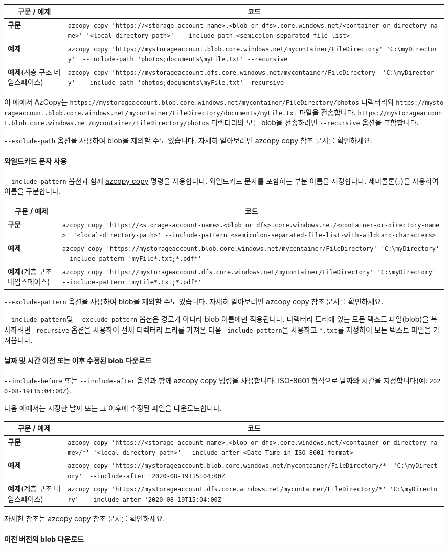 | 구문 / 예제  |  코드 |
|--------|-----------|
| **구문** | `azcopy copy 'https://<storage-account-name>.<blob or dfs>.core.windows.net/<container-or-directory-name>' '<local-directory-path>'  --include-path <semicolon-separated-file-list>` |
| **예제** | `azcopy copy 'https://mystorageaccount.blob.core.windows.net/mycontainer/FileDirectory' 'C:\myDirectory'  --include-path 'photos;documents\myFile.txt' --recursive` |
| **예제**(계층 구조 네임스페이스) | `azcopy copy 'https://mystorageaccount.dfs.core.windows.net/mycontainer/FileDirectory' 'C:\myDirectory'  --include-path 'photos;documents\myFile.txt'--recursive` |

이 예에서 AzCopy는 `https://mystorageaccount.blob.core.windows.net/mycontainer/FileDirectory/photos` 디렉터리와 `https://mystorageaccount.blob.core.windows.net/mycontainer/FileDirectory/documents/myFile.txt` 파일을 전송합니다. `https://mystorageaccount.blob.core.windows.net/mycontainer/FileDirectory/photos` 디렉터리의 모든 blob을 전송하려면 `--recursive` 옵션을 포함합니다.

`--exclude-path` 옵션을 사용하여 blob을 제외할 수도 있습니다. 자세히 알아보려면 [azcopy copy](storage-ref-azcopy-copy.md) 참조 문서를 확인하세요.

#### <a name="use-wildcard-characters"></a>와일드카드 문자 사용

`--include-pattern` 옵션과 함께 [azcopy copy](storage-ref-azcopy-copy.md) 명령을 사용합니다. 와일드카드 문자를 포함하는 부분 이름을 지정합니다. 세미콜론(`;`)을 사용하여 이름을 구분합니다.

| 구문 / 예제  |  코드 |
|--------|-----------|
| **구문** | `azcopy copy 'https://<storage-account-name>.<blob or dfs>.core.windows.net/<container-or-directory-name>' '<local-directory-path>' --include-pattern <semicolon-separated-file-list-with-wildcard-characters>` |
| **예제** | `azcopy copy 'https://mystorageaccount.blob.core.windows.net/mycontainer/FileDirectory' 'C:\myDirectory'  --include-pattern 'myFile*.txt;*.pdf*'` |
| **예제**(계층 구조 네임스페이스) | `azcopy copy 'https://mystorageaccount.dfs.core.windows.net/mycontainer/FileDirectory' 'C:\myDirectory'  --include-pattern 'myFile*.txt;*.pdf*'` |

`--exclude-pattern` 옵션을 사용하여 blob을 제외할 수도 있습니다. 자세히 알아보려면 [azcopy copy](storage-ref-azcopy-copy.md) 참조 문서를 확인하세요.

`--include-pattern`및 `--exclude-pattern` 옵션은 경로가 아니라 blob 이름에만 적용됩니다.  디렉터리 트리에 있는 모든 텍스트 파일(blob)을 복사하려면 `–recursive` 옵션을 사용하여 전체 디렉터리 트리를 가져온 다음 `–include-pattern`을 사용하고 `*.txt`를 지정하여 모든 텍스트 파일을 가져옵니다.

#### <a name="download-blobs-that-were-modified-before-or-after-a-date-and-time"></a>날짜 및 시간 이전 또는 이후 수정된 blob 다운로드 

`--include-before` 또는 `--include-after` 옵션과 함께 [azcopy copy](storage-ref-azcopy-copy.md) 명령을 사용합니다. ISO-8601 형식으로 날짜와 시간을 지정합니다(예: `2020-08-19T15:04:00Z`). 

다음 예에서는 지정한 날짜 또는 그 이후에 수정된 파일을 다운로드합니다.

| 구문 / 예제  |  코드 |
|--------|-----------|
| **구문** | `azcopy copy 'https://<storage-account-name>.<blob or dfs>.core.windows.net/<container-or-directory-name>/*' '<local-directory-path>' --include-after <Date-Time-in-ISO-8601-format>` |
| **예제** | `azcopy copy 'https://mystorageaccount.blob.core.windows.net/mycontainer/FileDirectory/*' 'C:\myDirectory'  --include-after '2020-08-19T15:04:00Z'` |
| **예제**(계층 구조 네임스페이스) | `azcopy copy 'https://mystorageaccount.dfs.core.windows.net/mycontainer/FileDirectory/*' 'C:\myDirectory'  --include-after '2020-08-19T15:04:00Z'` |

자세한 참조는 [azcopy copy](storage-ref-azcopy-copy.md) 참조 문서를 확인하세요.

#### <a name="download-previous-versions-of-a-blob"></a>이전 버전의 blob 다운로드
